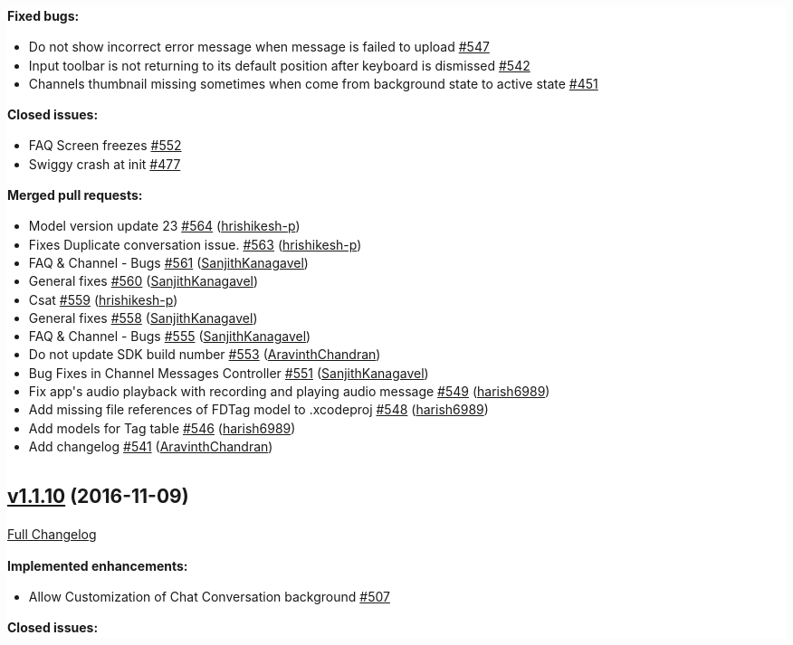**Fixed bugs:**

- Do not show incorrect error message when message is failed to upload [\#547](https://github.com/freshdesk/hotline_ios_dev/issues/547)
- Input toolbar is not returning to its default position after keyboard is dismissed [\#542](https://github.com/freshdesk/hotline_ios_dev/issues/542)
- Channels thumbnail missing sometimes when come from background state to active state  [\#451](https://github.com/freshdesk/hotline_ios_dev/issues/451)

**Closed issues:**

- FAQ Screen freezes [\#552](https://github.com/freshdesk/hotline_ios_dev/issues/552)
- Swiggy crash at init [\#477](https://github.com/freshdesk/hotline_ios_dev/issues/477)

**Merged pull requests:**

- Model version update 23 [\#564](https://github.com/freshdesk/hotline_ios_dev/pull/564) ([hrishikesh-p](https://github.com/hrishikesh-p))
- Fixes Duplicate conversation issue. [\#563](https://github.com/freshdesk/hotline_ios_dev/pull/563) ([hrishikesh-p](https://github.com/hrishikesh-p))
- FAQ & Channel - Bugs [\#561](https://github.com/freshdesk/hotline_ios_dev/pull/561) ([SanjithKanagavel](https://github.com/SanjithKanagavel))
- General fixes [\#560](https://github.com/freshdesk/hotline_ios_dev/pull/560) ([SanjithKanagavel](https://github.com/SanjithKanagavel))
- Csat [\#559](https://github.com/freshdesk/hotline_ios_dev/pull/559) ([hrishikesh-p](https://github.com/hrishikesh-p))
- General fixes [\#558](https://github.com/freshdesk/hotline_ios_dev/pull/558) ([SanjithKanagavel](https://github.com/SanjithKanagavel))
- FAQ & Channel - Bugs [\#555](https://github.com/freshdesk/hotline_ios_dev/pull/555) ([SanjithKanagavel](https://github.com/SanjithKanagavel))
- Do not update SDK build number [\#553](https://github.com/freshdesk/hotline_ios_dev/pull/553) ([AravinthChandran](https://github.com/AravinthChandran))
- Bug Fixes in Channel Messages Controller [\#551](https://github.com/freshdesk/hotline_ios_dev/pull/551) ([SanjithKanagavel](https://github.com/SanjithKanagavel))
- Fix app's audio playback with recording and playing audio message [\#549](https://github.com/freshdesk/hotline_ios_dev/pull/549) ([harish6989](https://github.com/harish6989))
- Add missing file references of FDTag model to .xcodeproj [\#548](https://github.com/freshdesk/hotline_ios_dev/pull/548) ([harish6989](https://github.com/harish6989))
- Add models for Tag table [\#546](https://github.com/freshdesk/hotline_ios_dev/pull/546) ([harish6989](https://github.com/harish6989))
- Add changelog [\#541](https://github.com/freshdesk/hotline_ios_dev/pull/541) ([AravinthChandran](https://github.com/AravinthChandran))

## [v1.1.10](https://github.com/freshdesk/hotline_ios_dev/tree/v1.1.10) (2016-11-09)
[Full Changelog](https://github.com/freshdesk/hotline_ios_dev/compare/v1.1.9...v1.1.10)

**Implemented enhancements:**

-  Allow Customization of Chat Conversation background  [\#507](https://github.com/freshdesk/hotline_ios_dev/issues/507)

**Closed issues:**
